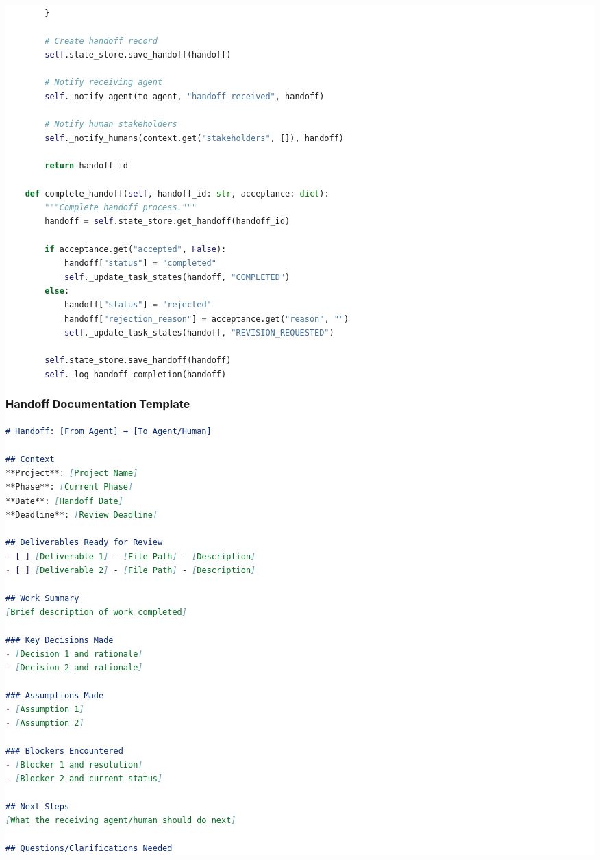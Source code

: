 ```python
        }

        # Create handoff record
        self.state_store.save_handoff(handoff)

        # Notify receiving agent
        self._notify_agent(to_agent, "handoff_received", handoff)

        # Notify human stakeholders
        self._notify_humans(context.get("stakeholders", []), handoff)

        return handoff_id

    def complete_handoff(self, handoff_id: str, acceptance: dict):
        """Complete handoff process."""
        handoff = self.state_store.get_handoff(handoff_id)

        if acceptance.get("accepted", False):
            handoff["status"] = "completed"
            self._update_task_states(handoff, "COMPLETED")
        else:
            handoff["status"] = "rejected"
            handoff["rejection_reason"] = acceptance.get("reason", "")
            self._update_task_states(handoff, "REVISION_REQUESTED")

        self.state_store.save_handoff(handoff)
        self._log_handoff_completion(handoff)
```

### Handoff Documentation Template

```markdown
# Handoff: [From Agent] → [To Agent/Human]

## Context
**Project**: [Project Name]
**Phase**: [Current Phase]
**Date**: [Handoff Date]
**Deadline**: [Review Deadline]

## Deliverables Ready for Review
- [ ] [Deliverable 1] - [File Path] - [Description]
- [ ] [Deliverable 2] - [File Path] - [Description]

## Work Summary
[Brief description of work completed]

### Key Decisions Made
- [Decision 1 and rationale]
- [Decision 2 and rationale]

### Assumptions Made
- [Assumption 1]
- [Assumption 2]

### Blockers Encountered
- [Blocker 1 and resolution]
- [Blocker 2 and current status]

## Next Steps
[What the receiving agent/human should do next]

## Questions/Clarifications Needed
```
